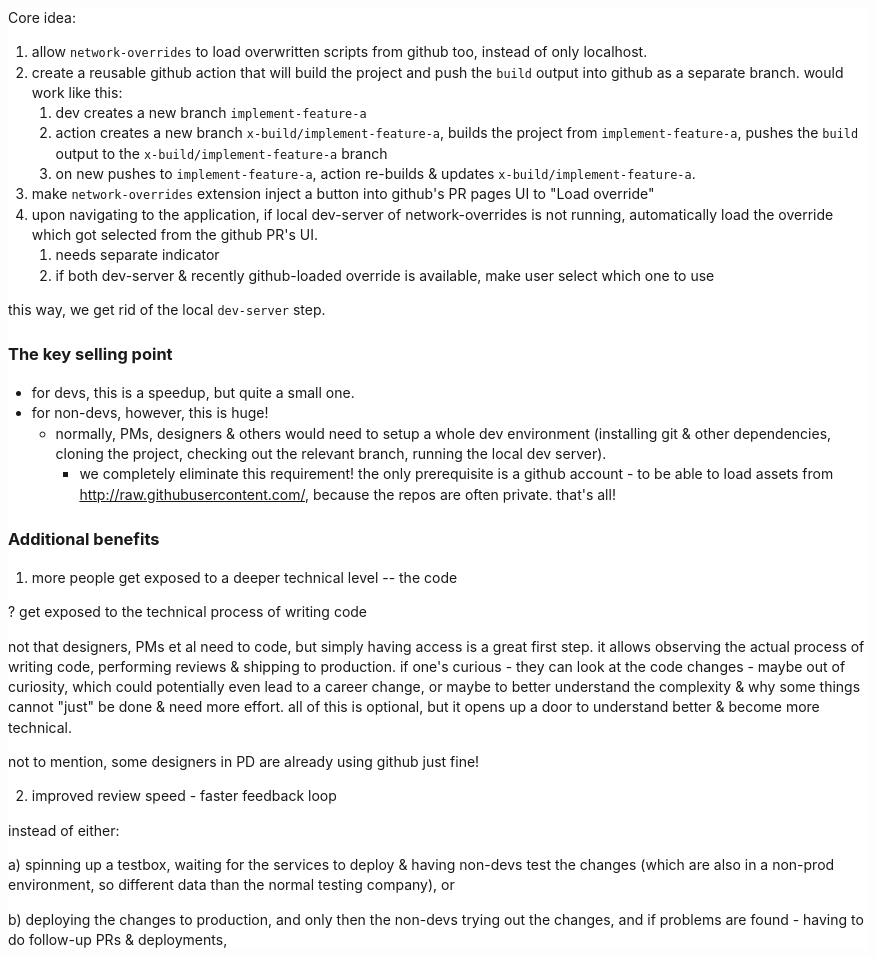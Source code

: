 
Core idea:

1. allow `network-overrides` to load overwritten scripts from github too, instead of only localhost.
2. create a reusable github action that will build the project and push the `build` output into github as a separate branch. would work like this:
	1. dev creates a new branch `implement-feature-a`
	2. action creates a new branch `x-build/implement-feature-a`, builds the project from `implement-feature-a`, pushes the `build` output to the `x-build/implement-feature-a` branch
	3. on new pushes to `implement-feature-a`, action re-builds & updates `x-build/implement-feature-a`.
3. make `network-overrides` extension inject a button into github's PR pages UI to "Load override"
4. upon navigating to the application, if local dev-server of network-overrides is not running, automatically load the override which got selected from the github PR's UI.
   1. needs separate indicator
   2. if both dev-server & recently github-loaded override is available, make user select which one to use

this way, we get rid of the local `dev-server` step.

### The key selling point

- for devs, this is a speedup, but quite a small one.
- for non-devs, however, this is huge!
	-  normally, PMs, designers & others would need to setup a whole dev environment (installing git & other dependencies, cloning the project, checking out the relevant branch, running the local dev server).
		- we completely eliminate this requirement! the only prerequisite is a github account - to be able to load assets from http://raw.githubusercontent.com/, because the repos are often private. that's all!

### Additional benefits

1. more people get  exposed to a deeper technical level -- the code

? get exposed to the technical process of writing code

not that designers, PMs et al need to code, but simply having access is a great first step. it allows observing the actual process of writing code, performing reviews & shipping to production. if one's curious - they can look at the code changes - maybe out of curiosity, which could potentially even lead to a career change, or maybe to better understand the complexity & why some things cannot "just" be done & need more effort. all of this is optional, but it opens up a door to understand better & become more technical.

not to mention, some designers in PD are already using github just fine!

2. improved review speed - faster feedback loop

instead of either:

a) spinning up a testbox, waiting for the services to deploy & having non-devs test the changes (which are also in a non-prod environment, so different data than the normal testing company), or 

b) deploying the changes to production, and only then the non-devs trying out the changes, and if problems are found - having to do follow-up PRs & deployments,
